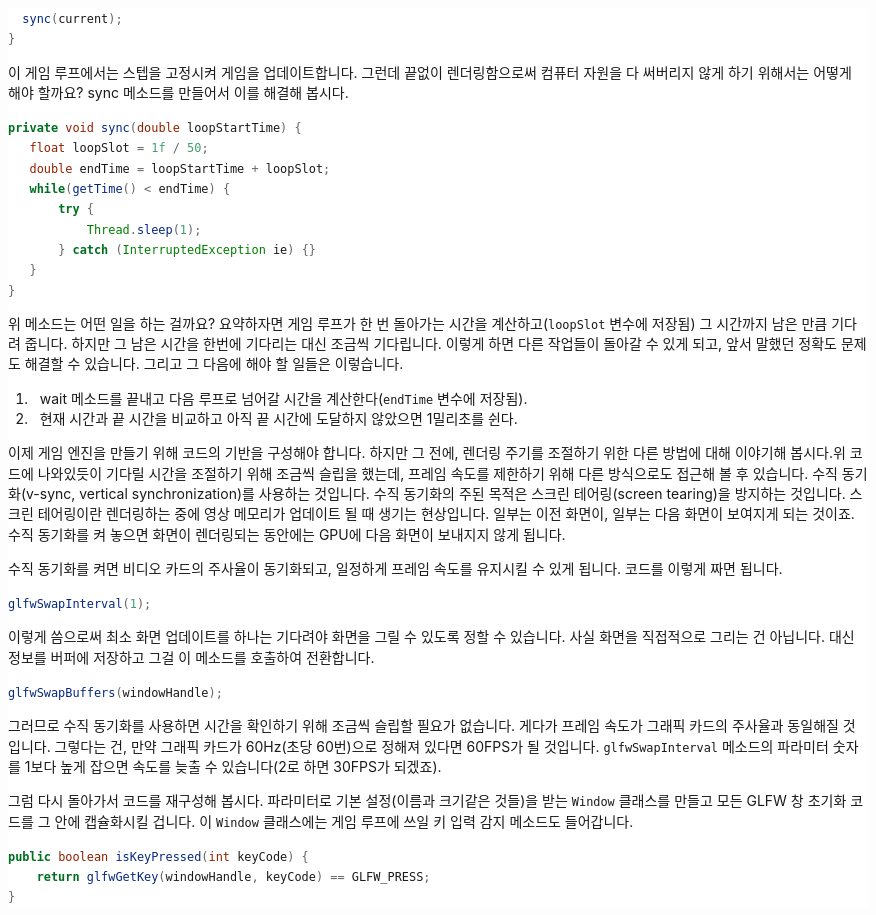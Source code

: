 ```java
  sync(current);
}
```

이 게임 루프에서는 스텝을 고정시켜 게임을 업데이트합니다. 그런데 끝없이 렌더링함으로써 컴퓨터 자원을 다 써버리지 않게 하기 위해서는 어떻게 해야 할까요? sync 메소드를 만들어서 이를 해결해 봅시다.

```java
private void sync(double loopStartTime) {
   float loopSlot = 1f / 50;
   double endTime = loopStartTime + loopSlot; 
   while(getTime() < endTime) {
       try {
           Thread.sleep(1);
       } catch (InterruptedException ie) {}
   }
}
```

위 메소드는 어떤 일을 하는 걸까요? 요약하자면 게임 루프가 한 번 돌아가는 시간을 계산하고\(`loopSlot` 변수에 저장됨\) 그 시간까지 남은 만큼 기다려 줍니다. 하지만 그 남은 시간을 한번에 기다리는 대신 조금씩 기다립니다. 이렇게 하면 다른 작업들이 돌아갈 수 있게 되고, 앞서 말했던 정확도 문제도 해결할 수 있습니다. 그리고 그 다음에 해야 할 일들은 이렇습니다.
1.    wait 메소드를 끝내고 다음 루프로 넘어갈 시간을 계산한다\(`endTime` 변수에 저장됨\).
2.    현재 시간과 끝 시간을 비교하고 아직 끝 시간에 도달하지 않았으면 1밀리초를 쉰다.

이제 게임 엔진을 만들기 위해 코드의 기반을 구성해야 합니다. 하지만 그 전에, 렌더링 주기를 조절하기 위한 다른 방법에 대해 이야기해 봅시다.위 코드에 나와있듯이 기다릴 시간을 조절하기 위해 조금씩 슬립을 했는데, 프레임 속도를 제한하기 위해 다른 방식으로도 접근해 볼 후 있습니다. 수직 동기화\(v-sync, vertical synchronization\)를 사용하는 것입니다. 수직 동기화의 주된 목적은 스크린 테어링\(screen tearing\)을 방지하는 것입니다. 스크린 테어링이란 렌더링하는 중에 영상 메모리가 업데이트 될 때 생기는 현상입니다. 일부는 이전 화면이, 일부는 다음 화면이 보여지게 되는 것이죠. 수직 동기화를 켜 놓으면 화면이 렌더링되는 동안에는 GPU에 다음 화면이 보내지지 않게 됩니다.

수직 동기화를 켜면 비디오 카드의 주사율이 동기화되고, 일정하게 프레임 속도를 유지시킬 수 있게 됩니다. 코드를 이렇게 짜면 됩니다.

```java
glfwSwapInterval(1);
```

이렇게 씀으로써 최소 화면 업데이트를 하나는 기다려야 화면을 그릴 수 있도록 정할 수 있습니다. 사실 화면을 직접적으로 그리는 건 아닙니다. 대신 정보를 버퍼에 저장하고 그걸 이 메소드를 호출하여 전환합니다.

```java
glfwSwapBuffers(windowHandle);
```

그러므로 수직 동기화를 사용하면 시간을 확인하기 위해 조금씩 슬립할 필요가 없습니다. 게다가 프레임 속도가 그래픽 카드의 주사율과 동일해질 것입니다. 그렇다는 건, 만약 그래픽 카드가 60Hz\(초당 60번\)으로 정해져 있다면 60FPS가 될 것입니다. `glfwSwapInterval` 메소드의 파라미터 숫자를 1보다 높게 잡으면 속도를 늦출 수 있습니다\(2로 하면 30FPS가 되겠죠\).

그럼 다시 돌아가서 코드를 재구성해 봅시다. 파라미터로 기본 설정\(이름과 크기같은 것들\)을 받는 `Window` 클래스를 만들고 모든 GLFW 창 초기화 코드를 그 안에 캡슐화시킬 겁니다. 이 `Window` 클래스에는 게임 루프에 쓰일 키 입력 감지 메소드도 들어갑니다.

```java
public boolean isKeyPressed(int keyCode) {
    return glfwGetKey(windowHandle, keyCode) == GLFW_PRESS;
}
```
